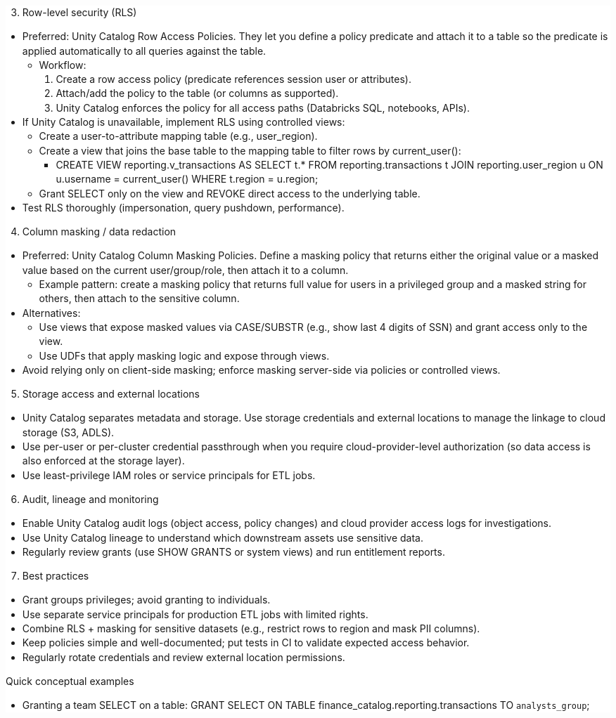 3) Row-level security (RLS)
- Preferred: Unity Catalog Row Access Policies. They let you define a policy predicate and attach it to a table so the predicate is applied automatically to all queries against the table.
  - Workflow:
    1. Create a row access policy (predicate references session user or attributes).
    2. Attach/add the policy to the table (or columns as supported).
    3. Unity Catalog enforces the policy for all access paths (Databricks SQL, notebooks, APIs).
- If Unity Catalog is unavailable, implement RLS using controlled views:
  - Create a user-to-attribute mapping table (e.g., user_region).
  - Create a view that joins the base table to the mapping table to filter rows by current_user():
    - CREATE VIEW reporting.v_transactions AS
      SELECT t.* FROM reporting.transactions t
      JOIN reporting.user_region u ON u.username = current_user()
      WHERE t.region = u.region;
  - Grant SELECT only on the view and REVOKE direct access to the underlying table.
- Test RLS thoroughly (impersonation, query pushdown, performance).

4) Column masking / data redaction
- Preferred: Unity Catalog Column Masking Policies. Define a masking policy that returns either the original value or a masked value based on the current user/group/role, then attach it to a column.
  - Example pattern: create a masking policy that returns full value for users in a privileged group and a masked string for others, then attach to the sensitive column.
- Alternatives:
  - Use views that expose masked values via CASE/SUBSTR (e.g., show last 4 digits of SSN) and grant access only to the view.
  - Use UDFs that apply masking logic and expose through views.
- Avoid relying only on client-side masking; enforce masking server-side via policies or controlled views.

5) Storage access and external locations
- Unity Catalog separates metadata and storage. Use storage credentials and external locations to manage the linkage to cloud storage (S3, ADLS).
- Use per-user or per-cluster credential passthrough when you require cloud-provider-level authorization (so data access is also enforced at the storage layer).
- Use least-privilege IAM roles or service principals for ETL jobs.

6) Audit, lineage and monitoring
- Enable Unity Catalog audit logs (object access, policy changes) and cloud provider access logs for investigations.
- Use Unity Catalog lineage to understand which downstream assets use sensitive data.
- Regularly review grants (use SHOW GRANTS or system views) and run entitlement reports.

7) Best practices
- Grant groups privileges; avoid granting to individuals.
- Use separate service principals for production ETL jobs with limited rights.
- Combine RLS + masking for sensitive datasets (e.g., restrict rows to region and mask PII columns).
- Keep policies simple and well-documented; put tests in CI to validate expected access behavior.
- Regularly rotate credentials and review external location permissions.

Quick conceptual examples

- Granting a team SELECT on a table:
  GRANT SELECT ON TABLE finance_catalog.reporting.transactions TO `analysts_group`;
